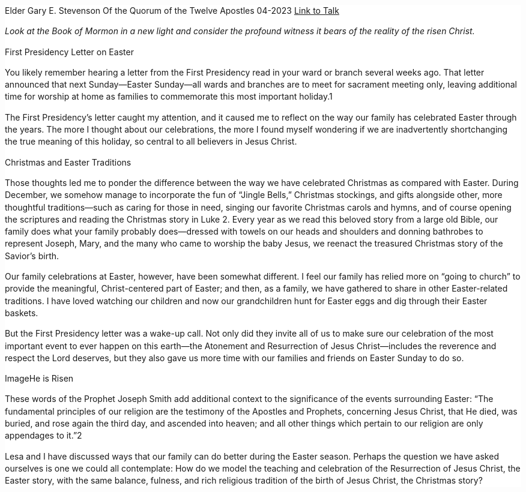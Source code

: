 Elder Gary E. Stevenson
Of the Quorum of the Twelve Apostles
04-2023
[Link to Talk](https://www.churchofjesuschrist.org/study/general-conference/2023/04/11stevenson?lang=eng)

_Look at the Book of Mormon in a new light and consider the profound witness it bears of the reality of the risen Christ._

First Presidency Letter on Easter



​You likely remember hearing a letter from the First Presidency read in your ward or branch several weeks ago. That letter announced that next Sunday—Easter Sunday—all wards and branches are to meet for sacrament meeting only, leaving additional time for worship at home as families to commemorate this most important holiday.1

The First Presidency’s letter caught my attention, and it caused me to reflect on the way our family has celebrated Easter through the years. The more I thought about our celebrations, the more I found myself wondering if we are inadvertently shortchanging the true meaning of this holiday, so central to all believers in Jesus Christ.







Christmas and Easter Traditions



​Those thoughts led me to ponder the difference between the way we have celebrated Christmas as compared with Easter. During December, we somehow manage to incorporate the fun of “Jingle Bells,” Christmas stockings, and gifts alongside other, more thoughtful traditions—such as caring for those in need, singing our favorite Christmas carols and hymns, and of course opening the scriptures and reading the Christmas story in Luke 2. Every year as we read this beloved story from a large old Bible, our family does what your family probably does—dressed with towels on our heads and shoulders and donning bathrobes to represent Joseph, Mary, and the many who came to worship the baby Jesus, we reenact the treasured Christmas story of the Savior’s birth.

​Our family celebrations at Easter, however, have been somewhat different. I feel our family has relied more on “going to church” to provide the meaningful, Christ-centered part of Easter; and then, as a family, we have gathered to share in other Easter-related traditions. I have loved watching our children and now our grandchildren hunt for Easter eggs and dig through their Easter baskets.

But the First Presidency letter was a wake-up call. Not only did they invite all of us to make sure our celebration of the most important event to ever happen on this earth—the Atonement and Resurrection of Jesus Christ—includes the reverence and respect the Lord deserves, but they also gave us more time with our families and friends on Easter Sunday to do so.

  ImageHe is Risen

These words of the Prophet Joseph Smith add additional context to the significance of the events surrounding Easter: “The fundamental principles of our religion are the testimony of the Apostles and Prophets, concerning Jesus Christ, that He died, was buried, and rose again the third day, and ascended into heaven; and all other things which pertain to our religion are only appendages to it.”2

Lesa and I have discussed ways that our family can do better during the Easter season. Perhaps the question we have asked ourselves is one we could all contemplate: How do we model the teaching and celebration of the Resurrection of Jesus Christ, the Easter story, with the same balance, fulness, and rich religious tradition of the birth of Jesus Christ, the Christmas story?
